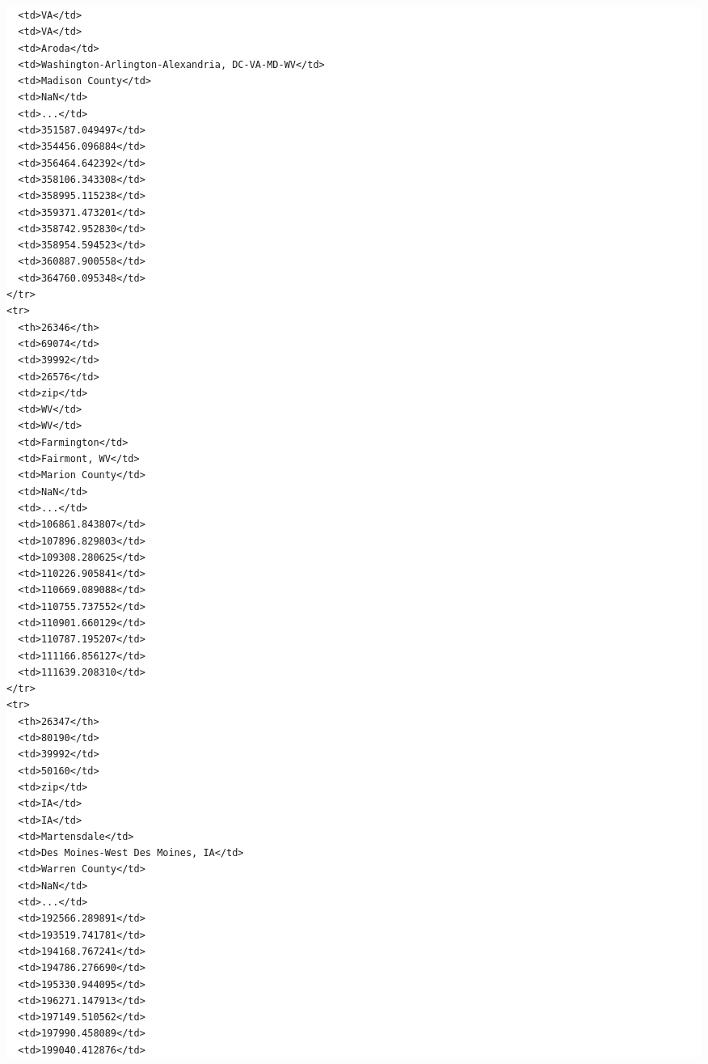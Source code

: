       <td>VA</td>
      <td>VA</td>
      <td>Aroda</td>
      <td>Washington-Arlington-Alexandria, DC-VA-MD-WV</td>
      <td>Madison County</td>
      <td>NaN</td>
      <td>...</td>
      <td>351587.049497</td>
      <td>354456.096884</td>
      <td>356464.642392</td>
      <td>358106.343308</td>
      <td>358995.115238</td>
      <td>359371.473201</td>
      <td>358742.952830</td>
      <td>358954.594523</td>
      <td>360887.900558</td>
      <td>364760.095348</td>
    </tr>
    <tr>
      <th>26346</th>
      <td>69074</td>
      <td>39992</td>
      <td>26576</td>
      <td>zip</td>
      <td>WV</td>
      <td>WV</td>
      <td>Farmington</td>
      <td>Fairmont, WV</td>
      <td>Marion County</td>
      <td>NaN</td>
      <td>...</td>
      <td>106861.843807</td>
      <td>107896.829803</td>
      <td>109308.280625</td>
      <td>110226.905841</td>
      <td>110669.089088</td>
      <td>110755.737552</td>
      <td>110901.660129</td>
      <td>110787.195207</td>
      <td>111166.856127</td>
      <td>111639.208310</td>
    </tr>
    <tr>
      <th>26347</th>
      <td>80190</td>
      <td>39992</td>
      <td>50160</td>
      <td>zip</td>
      <td>IA</td>
      <td>IA</td>
      <td>Martensdale</td>
      <td>Des Moines-West Des Moines, IA</td>
      <td>Warren County</td>
      <td>NaN</td>
      <td>...</td>
      <td>192566.289891</td>
      <td>193519.741781</td>
      <td>194168.767241</td>
      <td>194786.276690</td>
      <td>195330.944095</td>
      <td>196271.147913</td>
      <td>197149.510562</td>
      <td>197990.458089</td>
      <td>199040.412876</td>